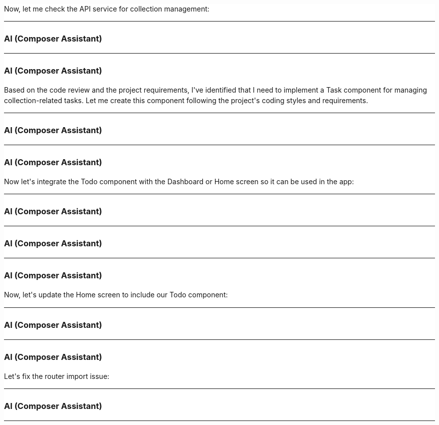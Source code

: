 Now, let me check the API service for collection management:

---

### AI (Composer Assistant)

---

### AI (Composer Assistant)

Based on the code review and the project requirements, I've identified that I need to implement a Task component for managing collection-related tasks. Let me create this component following the project's coding styles and requirements.

---

### AI (Composer Assistant)

---

### AI (Composer Assistant)

Now let's integrate the Todo component with the Dashboard or Home screen so it can be used in the app:

---

### AI (Composer Assistant)

---

### AI (Composer Assistant)

---

### AI (Composer Assistant)

Now, let's update the Home screen to include our Todo component:

---

### AI (Composer Assistant)

---

### AI (Composer Assistant)

Let's fix the router import issue:

---

### AI (Composer Assistant)

---